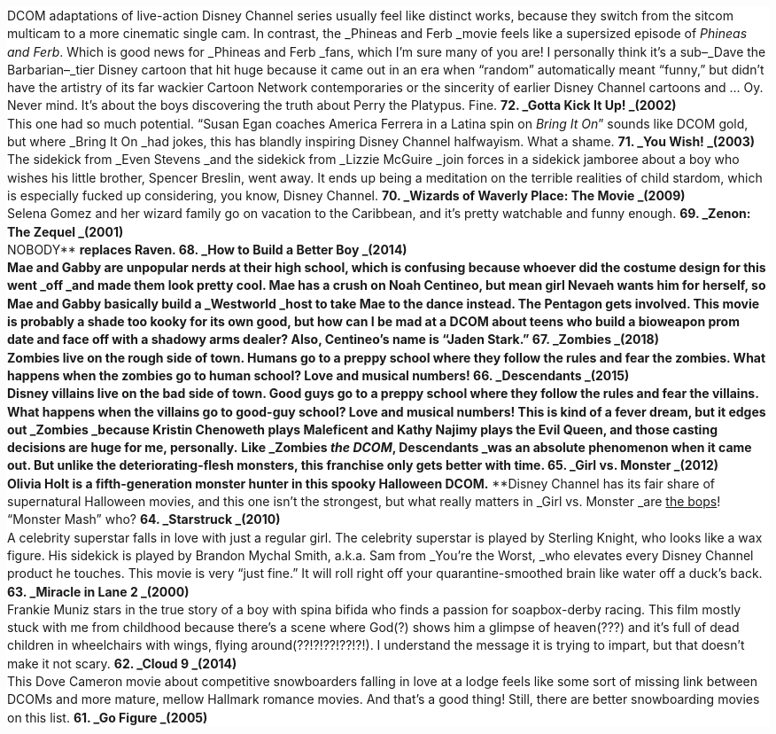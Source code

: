 DCOM adaptations of live-action Disney Channel series usually feel like distinct works, because they switch from the sitcom multicam to a more cinematic single cam. In contrast, the _Phineas and Ferb _movie feels like a supersized episode of _Phineas and Ferb_. Which is good news for _Phineas and Ferb _fans, which I’m sure many of you are! I personally think it’s a sub–_Dave the Barbarian–_tier Disney cartoon that hit huge because it came out in an era when “random” automatically meant “funny,” but didn’t have the artistry of its far wackier Cartoon Network contemporaries or the sincerity of earlier Disney Channel cartoons and … Oy. Never mind. It’s about the boys discovering the truth about Perry the Platypus. Fine.
**72\. _Gotta Kick It Up! _(2002)**  
This one had so much potential. “Susan Egan coaches America Ferrera in a Latina spin on _Bring It On_” sounds like DCOM gold, but where _Bring It On _had jokes, this has blandly inspiring Disney Channel halfwayism. What a shame.
**71\. _You Wish! _(2003)**  
The sidekick from _Even Stevens _and the sidekick from _Lizzie McGuire _join forces in a sidekick jamboree about a boy who wishes his little brother, Spencer Breslin, went away. It ends up being a meditation on the terrible realities of child stardom, which is especially fucked up considering, you know, Disney Channel.
**70\. _Wizards of Waverly Place: The Movie _(2009)**  
Selena Gomez and her wizard family go on vacation to the Caribbean, and it’s pretty watchable and funny enough.
**69\. _Zenon: The Zequel _(2001)**  
NOBODY** **replaces Raven.
**68\. _How to Build a Better Boy _(2014)**  
Mae and Gabby are unpopular nerds at their high school, which is confusing because whoever did the costume design for this went _off _and made them look pretty cool. Mae has a crush on Noah Centineo, but mean girl Nevaeh wants him for herself, so Mae and Gabby basically build a _Westworld _host to take Mae to the dance instead. The Pentagon gets involved. This movie is probably a shade too kooky for its own good, but how can I be mad at a DCOM about teens who build a bioweapon prom date and face off with a shadowy arms dealer? Also, Centineo’s name is “Jaden Stark.”
**67\. _Zombies _(2018)**  
Zombies live on the rough side of town. Humans go to a preppy school where they follow the rules and fear the zombies. What happens when the zombies go to human school? Love and musical numbers!
**66\. _Descendants _(2015)**  
Disney villains live on the bad side of town. Good guys go to a preppy school where they follow the rules and fear the villains. What happens when the villains go to good-guy school? Love and musical numbers! This is kind of a fever dream, but it edges out _Zombies _because Kristin Chenoweth plays Maleficent and Kathy Najimy plays the Evil Queen, and those casting decisions are huge for me, personally.** **Like _Zombies _the DCOM_, Descendants _was an absolute phenomenon when it came out. But unlike the deteriorating-flesh monsters, this franchise only gets better with time.
**65\. _Girl vs. Monster _(2012)**  
Olivia Holt is a fifth-generation monster hunter in this spooky Halloween DCOM.** **Disney Channel has its fair share of supernatural Halloween movies, and this one isn’t the strongest, but what really matters in _Girl vs. Monster _are [the bops](https://www.youtube.com/watch?v=8IW1yAPF3lo)! “Monster Mash” who?
**64\. _Starstruck _(2010)**  
A celebrity superstar falls in love with just a regular girl. The celebrity superstar is played by Sterling Knight, who looks like a wax figure. His sidekick is played by Brandon Mychal Smith, a.k.a. Sam from _You’re the Worst, _who elevates every Disney Channel product he touches. This movie is very “just fine.” It will roll right off your quarantine-smoothed brain like water off a duck’s back.
**63\. _Miracle in Lane 2 _(2000)**  
Frankie Muniz stars in the true story of a boy with spina bifida who finds a passion for soapbox-derby racing. This film mostly stuck with me from childhood because there’s a scene where God(?) shows him a glimpse of heaven(???) and it’s full of dead children in wheelchairs with wings, flying around(??!?!??!??!?!). I understand the message it is trying to impart, but that doesn’t make it not scary.
**62\. _Cloud 9 _(2014)**  
This Dove Cameron movie about competitive snowboarders falling in love at a lodge feels like some sort of missing link between DCOMs and more mature, mellow Hallmark romance movies. And that’s a good thing! Still, there are better snowboarding movies on this list.
**61\. _Go Figure _(2005)**